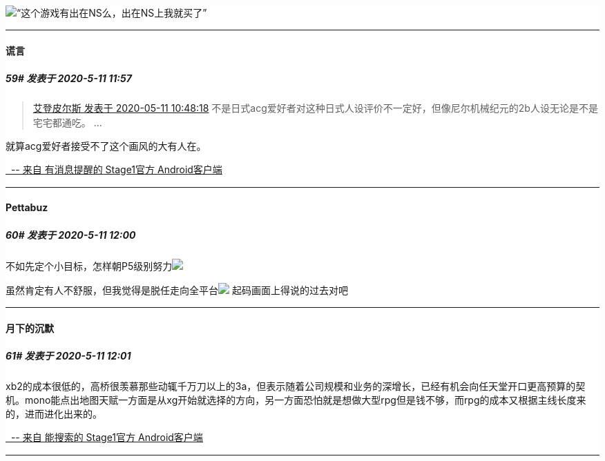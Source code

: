 <img src="https://static.saraba1st.com/image/smiley/face2017/218.png" referrerpolicy="no-referrer">“这个游戏有出在NS么，出在NS上我就买了”







-----

####  谎言  
##### 59#       发表于 2020-5-11 11:57



<blockquote><a href="httphttps://bbs.saraba1st.com/2b/forum.php?mod=redirect&amp;goto=findpost&amp;pid=47376110&amp;ptid=1933930" target="_blank">艾登皮尔斯 发表于 2020-05-11 10:48:18</a>
不是日式acg爱好者对这种日式人设评价不一定好，但像尼尔机械纪元的2b人设无论是不是宅宅都通吃。 ...</blockquote>就算acg爱好者接受不了这个画风的大有人在。

[  -- 来自 有消息提醒的 Stage1官方 Android客户端](https://www.coolapk.com/apk/140634)







-----

####  Pettabuz  
##### 60#       发表于 2020-5-11 12:00




不如先定个小目标，怎样朝P5级别努力<img src="https://static.saraba1st.com/image/smiley/face2017/037.png" referrerpolicy="no-referrer">

虽然肯定有人不舒服，但我觉得是脱任走向全平台<img src="https://static.saraba1st.com/image/smiley/face2017/009.gif" referrerpolicy="no-referrer">
起码画面上得说的过去对吧







-----

####  月下的沉默  
##### 61#       发表于 2020-5-11 12:01




xb2的成本很低的，高桥很羡慕那些动辄千万刀以上的3a，但表示随着公司规模和业务的深增长，已经有机会向任天堂开口更高预算的契机。mono能点出地图天赋一方面是从xg开始就选择的方向，另一方面恐怕就是想做大型rpg但是钱不够，而rpg的成本又根据主线长度来的，进而进化出来的。

[  -- 来自 能搜索的 Stage1官方 Android客户端](https://www.coolapk.com/apk/140634)







-----
